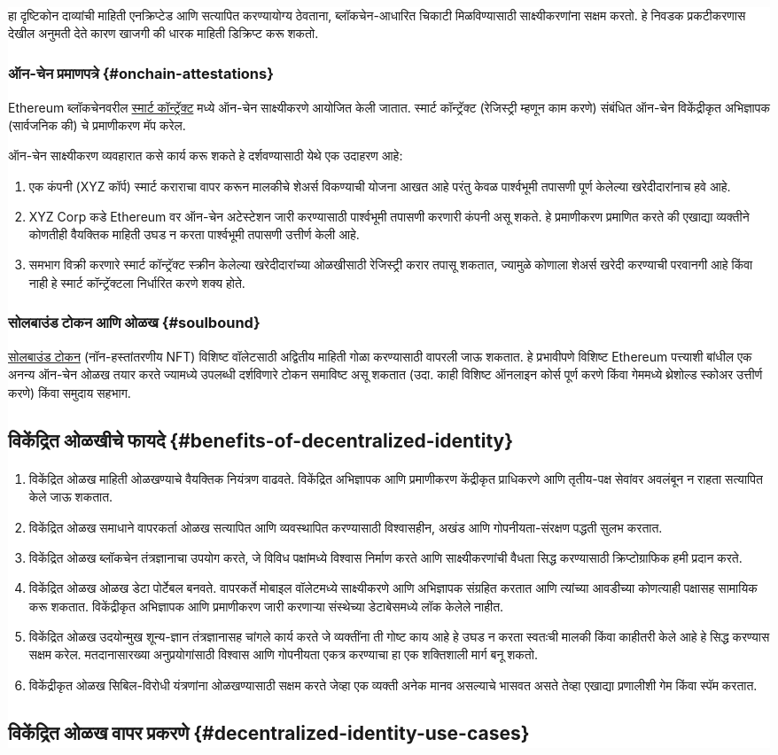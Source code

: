 हा दृष्टिकोन दाव्यांची माहिती एनक्रिप्टेड आणि सत्यापित करण्यायोग्य ठेवताना, ब्लॉकचेन-आधारित चिकाटी मिळविण्यासाठी साक्ष्यीकरणांना सक्षम करतो. हे निवडक प्रकटीकरणास देखील अनुमती देते कारण खाजगी की धारक माहिती डिक्रिप्ट करू शकतो.

### ऑन-चेन प्रमाणपत्रे {#onchain-attestations}

Ethereum ब्लॉकचेनवरील [स्मार्ट कॉन्ट्रॅक्ट](/developers/docs/smart-contracts/) मध्ये ऑन-चेन साक्ष्यीकरणे आयोजित केली जातात. स्मार्ट कॉन्ट्रॅक्ट (रेजिस्ट्री म्हणून काम करणे) संबंधित ऑन-चेन विकेंद्रीकृत अभिज्ञापक (सार्वजनिक की) चे प्रमाणीकरण मॅप करेल.

ऑन-चेन साक्ष्यीकरण व्यवहारात कसे कार्य करू शकते हे दर्शवण्यासाठी येथे एक उदाहरण आहे:

1. एक कंपनी (XYZ कॉर्प) स्मार्ट कराराचा वापर करून मालकीचे शेअर्स विकण्याची योजना आखत आहे परंतु केवळ पार्श्वभूमी तपासणी पूर्ण केलेल्या खरेदीदारांनाच हवे आहे.

2. XYZ Corp कडे Ethereum वर ऑन-चेन अटेस्टेशन जारी करण्यासाठी पार्श्वभूमी तपासणी करणारी कंपनी असू शकते. हे प्रमाणीकरण प्रमाणित करते की एखाद्या व्यक्तीने कोणतीही वैयक्तिक माहिती उघड न करता पार्श्वभूमी तपासणी उत्तीर्ण केली आहे.

3. समभाग विक्री करणारे स्मार्ट कॉन्ट्रॅक्ट स्क्रीन केलेल्या खरेदीदारांच्या ओळखीसाठी रेजिस्ट्री करार तपासू शकतात, ज्यामुळे कोणाला शेअर्स खरेदी करण्याची परवानगी आहे किंवा नाही हे स्मार्ट कॉन्ट्रॅक्टला निर्धारित करणे शक्य होते.

### सोलबाउंड टोकन आणि ओळख {#soulbound}

[सोलबाउंड टोकन](https://vitalik.eth.limo/general/2022/01/26/soulbound.html) (नॉन-हस्तांतरणीय NFT) विशिष्ट वॉलेटसाठी अद्वितीय माहिती गोळा करण्यासाठी वापरली जाऊ शकतात. हे प्रभावीपणे विशिष्ट Ethereum पत्त्याशी बांधील एक अनन्य ऑन-चेन ओळख तयार करते ज्यामध्ये उपलब्धी दर्शविणारे टोकन समाविष्ट असू शकतात (उदा. काही विशिष्ट ऑनलाइन कोर्स पूर्ण करणे किंवा गेममध्ये थ्रेशोल्ड स्कोअर उत्तीर्ण करणे) किंवा समुदाय सहभाग.

## विकेंद्रित ओळखीचे फायदे {#benefits-of-decentralized-identity}

1. विकेंद्रित ओळख माहिती ओळखण्याचे वैयक्तिक नियंत्रण वाढवते. विकेंद्रित अभिज्ञापक आणि प्रमाणीकरण केंद्रीकृत प्राधिकरणे आणि तृतीय-पक्ष सेवांवर अवलंबून न राहता सत्यापित केले जाऊ शकतात.

2. विकेंद्रित ओळख समाधाने वापरकर्ता ओळख सत्यापित आणि व्यवस्थापित करण्यासाठी विश्वासहीन, अखंड आणि गोपनीयता-संरक्षण पद्धती सुलभ करतात.

3. विकेंद्रित ओळख ब्लॉकचेन तंत्रज्ञानाचा उपयोग करते, जे विविध पक्षांमध्ये विश्वास निर्माण करते आणि साक्ष्यीकरणांची वैधता सिद्ध करण्यासाठी क्रिप्टोग्राफिक हमी प्रदान करते.

4. विकेंद्रित ओळख ओळख डेटा पोर्टेबल बनवते. वापरकर्ते मोबाइल वॉलेटमध्ये साक्ष्यीकरणे आणि अभिज्ञापक संग्रहित करतात आणि त्यांच्या आवडीच्या कोणत्याही पक्षासह सामायिक करू शकतात. विकेंद्रीकृत अभिज्ञापक आणि प्रमाणीकरण जारी करणार्‍या संस्थेच्या डेटाबेसमध्ये लॉक केलेले नाहीत.

5. विकेंद्रित ओळख उदयोन्मुख शून्य-ज्ञान तंत्रज्ञानासह चांगले कार्य करते जे व्यक्तींना ती गोष्ट काय आहे हे उघड न करता स्वतःची मालकी किंवा काहीतरी केले आहे हे सिद्ध करण्यास सक्षम करेल. मतदानासारख्या अनुप्रयोगांसाठी विश्वास आणि गोपनीयता एकत्र करण्याचा हा एक शक्तिशाली मार्ग बनू शकतो.

6. विकेंद्रीकृत ओळख सिबिल-विरोधी यंत्रणांना ओळखण्यासाठी सक्षम करते जेव्हा एक व्यक्ती अनेक मानव असल्याचे भासवत असते तेव्हा एखाद्या प्रणालीशी गेम किंवा स्पॅम करतात.

## विकेंद्रित ओळख वापर प्रकरणे {#decentralized-identity-use-cases}
